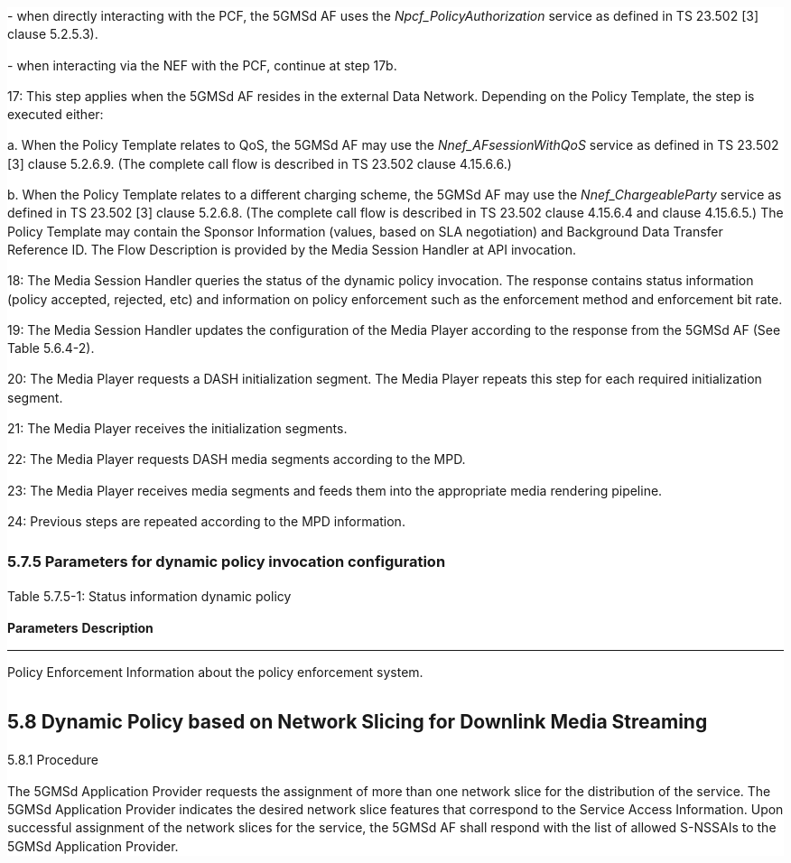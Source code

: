 \- when directly interacting with the PCF, the 5GMSd AF uses the
*Npcf\_PolicyAuthorization* service as defined in TS 23.502 \[3\] clause
5.2.5.3).

\- when interacting via the NEF with the PCF, continue at step 17b.

17: This step applies when the 5GMSd AF resides in the external Data
Network. Depending on the Policy Template, the step is executed either:

a\. When the Policy Template relates to QoS, the 5GMSd AF may use the
*Nnef\_AFsessionWithQoS* service as defined in TS 23.502 \[3\] clause
5.2.6.9. (The complete call flow is described in TS 23.502 clause
4.15.6.6.)

b\. When the Policy Template relates to a different charging scheme, the
5GMSd AF may use the *Nnef\_ChargeableParty* service as defined in TS
23.502 \[3\] clause 5.2.6.8. (The complete call flow is described in TS
23.502 clause 4.15.6.4 and clause 4.15.6.5.) The Policy Template may
contain the Sponsor Information (values, based on SLA negotiation) and
Background Data Transfer Reference ID. The Flow Description is provided
by the Media Session Handler at API invocation.

18: The Media Session Handler queries the status of the dynamic policy
invocation. The response contains status information (policy accepted,
rejected, etc) and information on policy enforcement such as the
enforcement method and enforcement bit rate.

19: The Media Session Handler updates the configuration of the Media
Player according to the response from the 5GMSd AF (See Table 5.6.4-2).

20: The Media Player requests a DASH initialization segment. The Media
Player repeats this step for each required initialization segment.

21: The Media Player receives the initialization segments.

22: The Media Player requests DASH media segments according to the MPD.

23: The Media Player receives media segments and feeds them into the
appropriate media rendering pipeline.

24: Previous steps are repeated according to the MPD information.

### 5.7.5 Parameters for dynamic policy invocation configuration

Table 5.7.5-1: Status information dynamic policy

  **Parameters**       **Description**
  -------------------- --------------------------------------------------
  Policy Enforcement   Information about the policy enforcement system.

5.8 Dynamic Policy based on Network Slicing for Downlink Media Streaming
------------------------------------------------------------------------

5.8.1 Procedure

The 5GMSd Application Provider requests the assignment of more than one
network slice for the distribution of the service. The 5GMSd Application
Provider indicates the desired network slice features that correspond to
the Service Access Information. Upon successful assignment of the
network slices for the service, the 5GMSd AF shall respond with the list
of allowed S-NSSAIs to the 5GMSd Application Provider.
